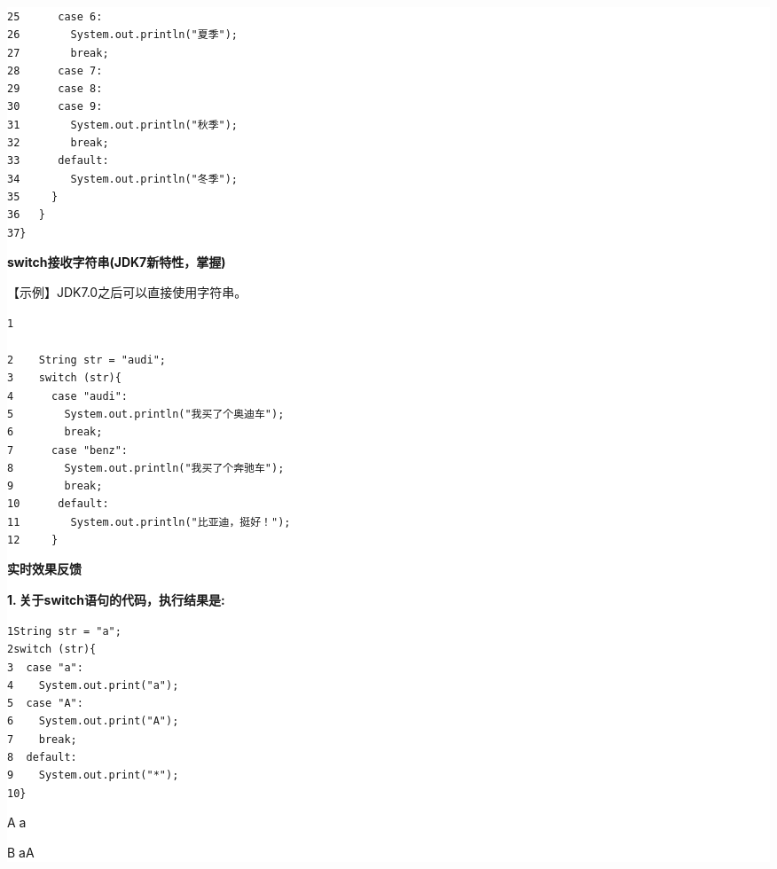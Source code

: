 ```
25      case 6:
26        System.out.println("夏季");
27        break;
28      case 7:
29      case 8:
30      case 9:
31        System.out.println("秋季");
32        break;
33      default:
34        System.out.println("冬季");
35     }
36   }
37}
```

**switch接收字符串(JDK7新特性，掌握)**

【示例】JDK7.0之后可以直接使用字符串。

```
1

2    String str = "audi";
3    switch (str){
4      case "audi":
5        System.out.println("我买了个奥迪车");
6        break;
7      case "benz":
8        System.out.println("我买了个奔驰车");
9        break;
10      default:
11        System.out.println("比亚迪，挺好！");
12     }
```

**实时效果反馈**

**1. 关于switch语句的代码，执行结果是:**

```
1String str = "a";
2switch (str){
3  case "a":
4    System.out.print("a");
5  case "A":
6    System.out.print("A");
7    break;
8  default:
9    System.out.print("*");
10}
```

A a

B aA
